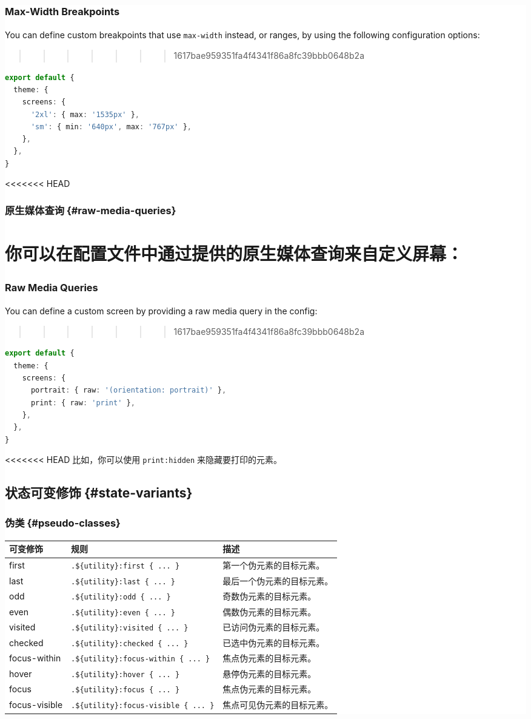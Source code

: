 ### Max-Width Breakpoints

You can define custom breakpoints that use `max-width` instead, or ranges, by
using the following configuration options:
>>>>>>> 1617bae959351fa4f4341f86a8fc39bbb0648b2a

```ts
export default {
  theme: {
    screens: {
      '2xl': { max: '1535px' },
      'sm': { min: '640px', max: '767px' },
    },
  },
}
```

<<<<<<< HEAD
### 原生媒体查询 {#raw-media-queries}

你可以在配置文件中通过提供的原生媒体查询来自定义屏幕：
=======
### Raw Media Queries

You can define a custom screen by providing a raw media query in the config:
>>>>>>> 1617bae959351fa4f4341f86a8fc39bbb0648b2a

```ts
export default {
  theme: {
    screens: {
      portrait: { raw: '(orientation: portrait)' },
      print: { raw: 'print' },
    },
  },
}
```

<<<<<<< HEAD
比如，你可以使用 `print:hidden` 来隐藏要打印的元素。

## 状态可变修饰 {#state-variants}

### 伪类 {#pseudo-classes}

| 可变修饰 | 规则 | 描述 |
| :------ | :--- | :---------- |
| first | `.${utility}:first { ... }` | 第一个伪元素的目标元素。|
| last | `.${utility}:last { ... }` | 最后一个伪元素的目标元素。|
| odd | `.${utility}:odd { ... }` | 奇数伪元素的目标元素。|
| even | `.${utility}:even { ... }` | 偶数伪元素的目标元素。|
| visited | `.${utility}:visited { ... }` | 已访问伪元素的目标元素。|
| checked | `.${utility}:checked { ... }` | 已选中伪元素的目标元素。|
| focus-within | `.${utility}:focus-within { ... }` | 焦点伪元素的目标元素。|
| hover | `.${utility}:hover { ... }` | 悬停伪元素的目标元素。|
| focus | `.${utility}:focus { ... }` | 焦点伪元素的目标元素。|
| focus-visible | `.${utility}:focus-visible { ... }` | 焦点可见伪元素的目标元素。|
